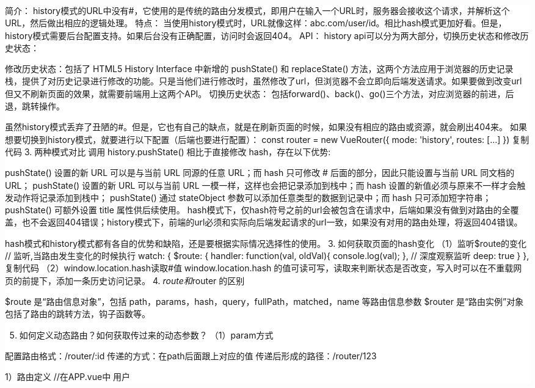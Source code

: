 简介： history模式的URL中没有#，它使用的是传统的路由分发模式，即用户在输入一个URL时，服务器会接收这个请求，并解析这个URL，然后做出相应的逻辑处理。
特点： 当使用history模式时，URL就像这样：abc.com/user/id。相比hash模式更加好看。但是，history模式需要后台配置支持。如果后台没有正确配置，访问时会返回404。
API： history api可以分为两大部分，切换历史状态和修改历史状态：

修改历史状态：包括了 HTML5 History Interface 中新增的 pushState() 和 replaceState() 方法，这两个方法应用于浏览器的历史记录栈，提供了对历史记录进行修改的功能。只是当他们进行修改时，虽然修改了url，但浏览器不会立即向后端发送请求。如果要做到改变url但又不刷新页面的效果，就需要前端用上这两个API。
切换历史状态： 包括forward()、back()、go()三个方法，对应浏览器的前进，后退，跳转操作。

虽然history模式丢弃了丑陋的#。但是，它也有自己的缺点，就是在刷新页面的时候，如果没有相应的路由或资源，就会刷出404来。
如果想要切换到history模式，就要进行以下配置（后端也要进行配置）：
const router = new VueRouter({
  mode: 'history',
  routes: [...]
})
复制代码
3. 两种模式对比
调用 history.pushState() 相比于直接修改 hash，存在以下优势:

pushState() 设置的新 URL 可以是与当前 URL 同源的任意 URL；而 hash 只可修改 # 后面的部分，因此只能设置与当前 URL 同文档的 URL；
pushState() 设置的新 URL 可以与当前 URL 一模一样，这样也会把记录添加到栈中；而 hash 设置的新值必须与原来不一样才会触发动作将记录添加到栈中；
pushState() 通过 stateObject 参数可以添加任意类型的数据到记录中；而 hash 只可添加短字符串；
pushState() 可额外设置 title 属性供后续使用。
hash模式下，仅hash符号之前的url会被包含在请求中，后端如果没有做到对路由的全覆盖，也不会返回404错误；history模式下，前端的url必须和实际向后端发起请求的url一致，如果没有对用的路由处理，将返回404错误。

hash模式和history模式都有各自的优势和缺陷，还是要根据实际情况选择性的使用。
3. 如何获取页面的hash变化
（1）监听$route的变化
// 监听,当路由发生变化的时候执行
watch: {
  $route: {
    handler: function(val, oldVal){
      console.log(val);
    },
    // 深度观察监听
    deep: true
  }
},
复制代码
（2）window.location.hash读取#值
window.location.hash 的值可读可写，读取来判断状态是否改变，写入时可以在不重载网页的前提下，添加一条历史访问记录。
4. $route 和$router 的区别

$route 是“路由信息对象”，包括 path，params，hash，query，fullPath，matched，name 等路由信息参数
$router 是“路由实例”对象包括了路由的跳转方法，钩子函数等。

5. 如何定义动态路由？如何获取传过来的动态参数？
（1）param方式

配置路由格式：/router/:id
传递的方式：在path后面跟上对应的值
传递后形成的路径：/router/123

1）路由定义
//在APP.vue中
<router-link :to="'/user/'+userId" replace>用户</router-link>    
